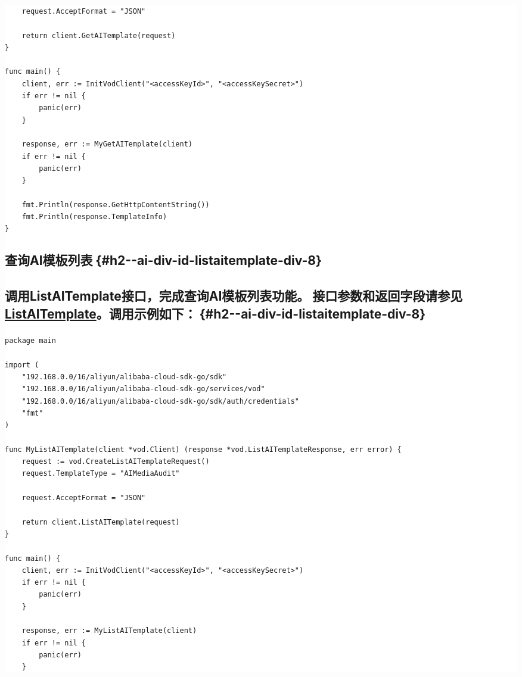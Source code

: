         request.AcceptFormat = "JSON"
    
        return client.GetAITemplate(request)
    }
    
    func main() {
        client, err := InitVodClient("<accessKeyId>", "<accessKeySecret>")
        if err != nil {
            panic(err)
        }
    
        response, err := MyGetAITemplate(client)
        if err != nil {
            panic(err)
        }
    
        fmt.Println(response.GetHttpContentString())
        fmt.Println(response.TemplateInfo)
    }



查询AI模板列表 {#h2--ai-div-id-listaitemplate-div-8}
----------------------------------------------

调用ListAITemplate接口，完成查询AI模板列表功能。
接口参数和返回字段请参见[ListAITemplate](/cn.zh-CN/服务端API/视频AI/AI模板/查询AI模板列表.md)。调用示例如下： {#h2--ai-div-id-listaitemplate-div-8}
------------------------------------------------------------------------------------------------------------------------------------------------------------------------------------

    package main
    
    import (
        "192.168.0.0/16/aliyun/alibaba-cloud-sdk-go/sdk"
        "192.168.0.0/16/aliyun/alibaba-cloud-sdk-go/services/vod"
        "192.168.0.0/16/aliyun/alibaba-cloud-sdk-go/sdk/auth/credentials"
        "fmt"
    )
    
    func MyListAITemplate(client *vod.Client) (response *vod.ListAITemplateResponse, err error) {
        request := vod.CreateListAITemplateRequest()
        request.TemplateType = "AIMediaAudit"
    
        request.AcceptFormat = "JSON"
    
        return client.ListAITemplate(request)
    }
    
    func main() {
        client, err := InitVodClient("<accessKeyId>", "<accessKeySecret>")
        if err != nil {
            panic(err)
        }
    
        response, err := MyListAITemplate(client)
        if err != nil {
            panic(err)
        }
    